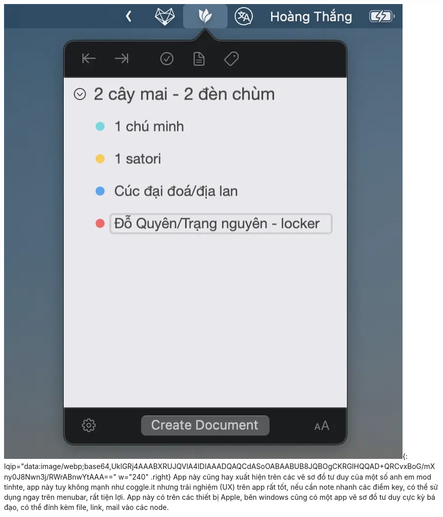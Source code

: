 ![Take a note in mindNode](/assets/img/post/mindNode.webp "Take a note in mindNode"){: lqip="data:image/webp;base64,UklGRj4AAABXRUJQVlA4IDIAAADQAQCdASoOABAABUB8JQBOgCKRGlHQQAD+QRCvxBoG/mXny0J8Nwn3j/RWrABnwYtAAA==" w="240" .right}
App này cũng hay xuất hiện trên các vẽ sơ đồ tư duy của một số anh em mod tinhte, app này tuy không mạnh như coggle.it nhưng trải nghiệm (UX) trên app rất tốt, nếu cần note nhanh các điểm key, có thể sử dụng ngay trên menubar, rất tiện lợi. App này có trên các thiết bị Apple, bên windows cũng có một app vẽ sơ đồ tư duy cực kỳ bá đạo, có thể đính kèm file, link, mail vào các node.  